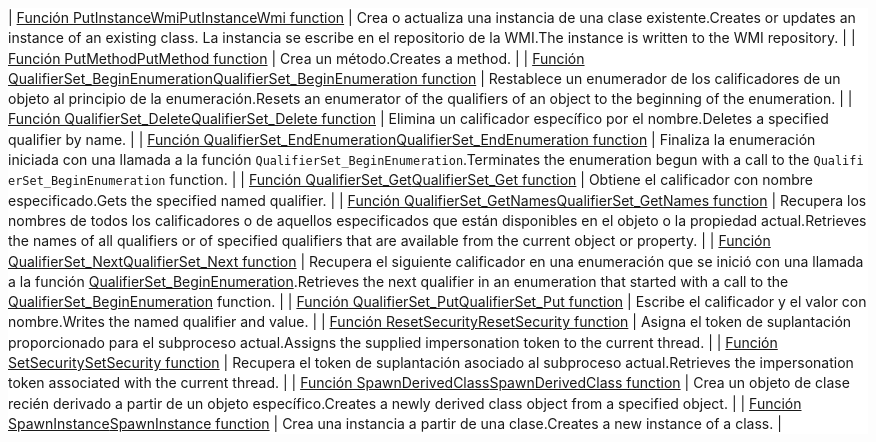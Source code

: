 | [<span data-ttu-id="c84c5-181">Función PutInstanceWmi</span><span class="sxs-lookup"><span data-stu-id="c84c5-181">PutInstanceWmi function</span></span>](putinstancewmi.md) | <span data-ttu-id="c84c5-182">Crea o actualiza una instancia de una clase existente.</span><span class="sxs-lookup"><span data-stu-id="c84c5-182">Creates or updates an instance of an existing class.</span></span> <span data-ttu-id="c84c5-183">La instancia se escribe en el repositorio de la WMI.</span><span class="sxs-lookup"><span data-stu-id="c84c5-183">The instance is written to the WMI repository.</span></span> |
| [<span data-ttu-id="c84c5-184">Función PutMethod</span><span class="sxs-lookup"><span data-stu-id="c84c5-184">PutMethod function</span></span>](putmethod.md) | <span data-ttu-id="c84c5-185">Crea un método.</span><span class="sxs-lookup"><span data-stu-id="c84c5-185">Creates a method.</span></span> |
| [<span data-ttu-id="c84c5-186">Función QualifierSet_BeginEnumeration</span><span class="sxs-lookup"><span data-stu-id="c84c5-186">QualifierSet_BeginEnumeration function</span></span>](qualifierset-beginenumeration.md) | <span data-ttu-id="c84c5-187">Restablece un enumerador de los calificadores de un objeto al principio de la enumeración.</span><span class="sxs-lookup"><span data-stu-id="c84c5-187">Resets an enumerator of the qualifiers of an object to the beginning of the enumeration.</span></span> |
| [<span data-ttu-id="c84c5-188">Función QualifierSet_Delete</span><span class="sxs-lookup"><span data-stu-id="c84c5-188">QualifierSet_Delete function</span></span>](qualifierset-delete.md) | <span data-ttu-id="c84c5-189">Elimina un calificador específico por el nombre.</span><span class="sxs-lookup"><span data-stu-id="c84c5-189">Deletes a specified qualifier by name.</span></span>  |
| [<span data-ttu-id="c84c5-190">Función QualifierSet_EndEnumeration</span><span class="sxs-lookup"><span data-stu-id="c84c5-190">QualifierSet_EndEnumeration function</span></span>](qualifierset-endenumeration.md) | <span data-ttu-id="c84c5-191">Finaliza la enumeración iniciada con una llamada a la función `QualifierSet_BeginEnumeration`.</span><span class="sxs-lookup"><span data-stu-id="c84c5-191">Terminates the enumeration begun with a call to the `QualifierSet_BeginEnumeration` function.</span></span> |
| [<span data-ttu-id="c84c5-192">Función QualifierSet_Get</span><span class="sxs-lookup"><span data-stu-id="c84c5-192">QualifierSet_Get function</span></span>](qualifierset-get.md) | <span data-ttu-id="c84c5-193">Obtiene el calificador con nombre especificado.</span><span class="sxs-lookup"><span data-stu-id="c84c5-193">Gets the specified named qualifier.</span></span>  |
| [<span data-ttu-id="c84c5-194">Función QualifierSet_GetNames</span><span class="sxs-lookup"><span data-stu-id="c84c5-194">QualifierSet_GetNames function</span></span>](qualifierset-getnames.md) | <span data-ttu-id="c84c5-195">Recupera los nombres de todos los calificadores o de aquellos especificados que están disponibles en el objeto o la propiedad actual.</span><span class="sxs-lookup"><span data-stu-id="c84c5-195">Retrieves the names of all qualifiers or of specified qualifiers that are available from the current object or property.</span></span> |
| [<span data-ttu-id="c84c5-196">Función QualifierSet_Next</span><span class="sxs-lookup"><span data-stu-id="c84c5-196">QualifierSet_Next function</span></span>](qualifierset-next.md) | <span data-ttu-id="c84c5-197">Recupera el siguiente calificador en una enumeración que se inició con una llamada a la función [QualifierSet_BeginEnumeration](qualifierset-beginenumeration.md).</span><span class="sxs-lookup"><span data-stu-id="c84c5-197">Retrieves the next qualifier in an enumeration that started with a call to the [QualifierSet_BeginEnumeration](qualifierset-beginenumeration.md) function.</span></span> |
| [<span data-ttu-id="c84c5-198">Función QualifierSet_Put</span><span class="sxs-lookup"><span data-stu-id="c84c5-198">QualifierSet_Put function</span></span>](qualifierset-put.md) | <span data-ttu-id="c84c5-199">Escribe el calificador y el valor con nombre.</span><span class="sxs-lookup"><span data-stu-id="c84c5-199">Writes the named qualifier and value.</span></span> |
| [<span data-ttu-id="c84c5-200">Función ResetSecurity</span><span class="sxs-lookup"><span data-stu-id="c84c5-200">ResetSecurity function</span></span>](resetsecurity.md) | <span data-ttu-id="c84c5-201">Asigna el token de suplantación proporcionado para el subproceso actual.</span><span class="sxs-lookup"><span data-stu-id="c84c5-201">Assigns the supplied impersonation token to the current thread.</span></span> |
| [<span data-ttu-id="c84c5-202">Función SetSecurity</span><span class="sxs-lookup"><span data-stu-id="c84c5-202">SetSecurity function</span></span>](setsecurity.md) | <span data-ttu-id="c84c5-203">Recupera el token de suplantación asociado al subproceso actual.</span><span class="sxs-lookup"><span data-stu-id="c84c5-203">Retrieves the impersonation token associated with the current thread.</span></span> |
| [<span data-ttu-id="c84c5-204">Función SpawnDerivedClass</span><span class="sxs-lookup"><span data-stu-id="c84c5-204">SpawnDerivedClass function</span></span>](spawnderivedclass.md) | <span data-ttu-id="c84c5-205">Crea un objeto de clase recién derivado a partir de un objeto específico.</span><span class="sxs-lookup"><span data-stu-id="c84c5-205">Creates a newly derived class object from a specified object.</span></span> |
| [<span data-ttu-id="c84c5-206">Función SpawnInstance</span><span class="sxs-lookup"><span data-stu-id="c84c5-206">SpawnInstance function</span></span>](spawninstance.md) | <span data-ttu-id="c84c5-207">Crea una instancia a partir de una clase.</span><span class="sxs-lookup"><span data-stu-id="c84c5-207">Creates a new instance of a class.</span></span> |